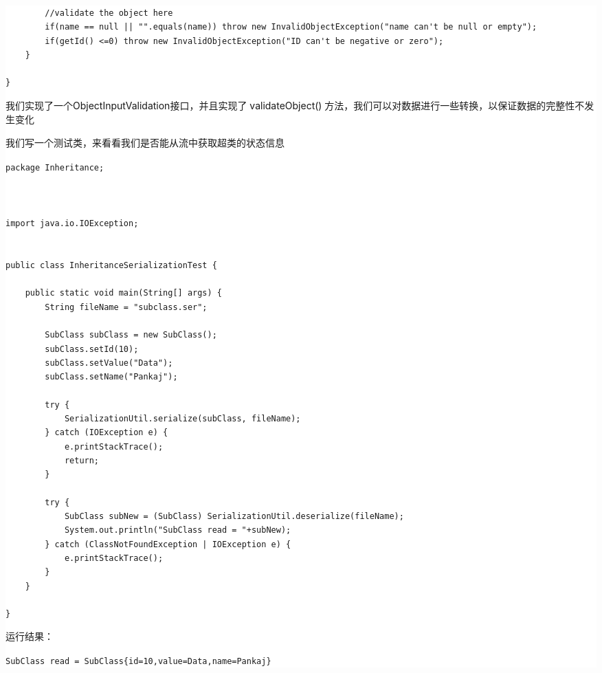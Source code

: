 ```
		//validate the object here
		if(name == null || "".equals(name)) throw new InvalidObjectException("name can't be null or empty");
		if(getId() <=0) throw new InvalidObjectException("ID can't be negative or zero");
	}
	
}

```


我们实现了一个ObjectInputValidation接口，并且实现了 validateObject() 方法，我们可以对数据进行一些转换，以保证数据的完整性不发生变化

我们写一个测试类，来看看我们是否能从流中获取超类的状态信息
```
package Inheritance;



import java.io.IOException;


public class InheritanceSerializationTest {

	public static void main(String[] args) {
		String fileName = "subclass.ser";
		
		SubClass subClass = new SubClass();
		subClass.setId(10);
		subClass.setValue("Data");
		subClass.setName("Pankaj");
		
		try {
			SerializationUtil.serialize(subClass, fileName);
		} catch (IOException e) {
			e.printStackTrace();
			return;
		}
		
		try {
			SubClass subNew = (SubClass) SerializationUtil.deserialize(fileName);
			System.out.println("SubClass read = "+subNew);
		} catch (ClassNotFoundException | IOException e) {
			e.printStackTrace();
		}
	}

}

```

运行结果：
```
SubClass read = SubClass{id=10,value=Data,name=Pankaj}

```
